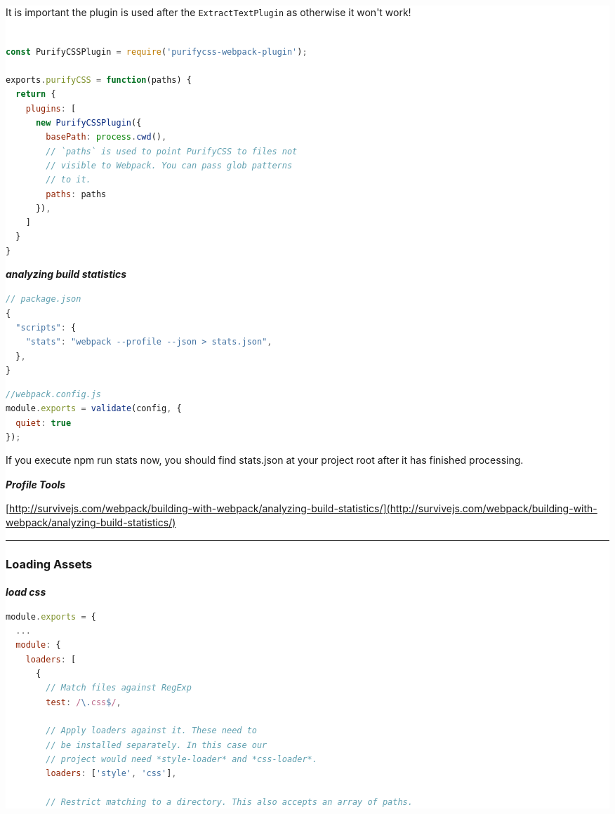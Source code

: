 It is important the plugin is used after the `ExtractTextPlugin` as otherwise it won't work!

```js

const PurifyCSSPlugin = require('purifycss-webpack-plugin');

exports.purifyCSS = function(paths) {
  return {
    plugins: [
      new PurifyCSSPlugin({
        basePath: process.cwd(),
        // `paths` is used to point PurifyCSS to files not
        // visible to Webpack. You can pass glob patterns
        // to it.
        paths: paths
      }),
    ]
  }
}
```

***analyzing build statistics***

```js
// package.json
{
  "scripts": {
    "stats": "webpack --profile --json > stats.json",
  },
}
```

```js
//webpack.config.js
module.exports = validate(config, {
  quiet: true
});
```

If you execute npm run stats now, you should find stats.json at your project root after it has finished processing. 

***Profile Tools***

[http://survivejs.com/webpack/building-with-webpack/analyzing-build-statistics/](http://survivejs.com/webpack/building-with-webpack/analyzing-build-statistics/)


*******

### Loading Assets

***load css***

```js
module.exports = {
  ...
  module: {
    loaders: [
      {
        // Match files against RegExp
        test: /\.css$/,

        // Apply loaders against it. These need to
        // be installed separately. In this case our
        // project would need *style-loader* and *css-loader*.
        loaders: ['style', 'css'],

        // Restrict matching to a directory. This also accepts an array of paths.
```